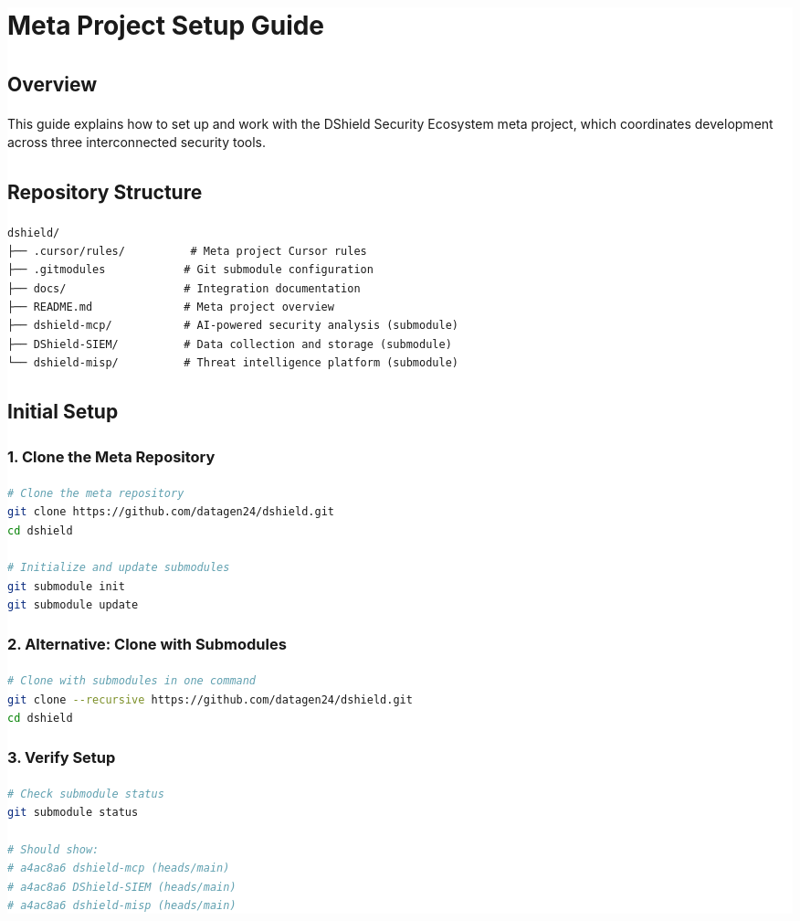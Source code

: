 # Meta Project Setup Guide

## Overview

This guide explains how to set up and work with the DShield Security Ecosystem meta project, which coordinates development across three interconnected security tools.

## Repository Structure

```
dshield/
├── .cursor/rules/          # Meta project Cursor rules
├── .gitmodules            # Git submodule configuration
├── docs/                  # Integration documentation
├── README.md              # Meta project overview
├── dshield-mcp/           # AI-powered security analysis (submodule)
├── DShield-SIEM/          # Data collection and storage (submodule)
└── dshield-misp/          # Threat intelligence platform (submodule)
```

## Initial Setup

### 1. Clone the Meta Repository

```bash
# Clone the meta repository
git clone https://github.com/datagen24/dshield.git
cd dshield

# Initialize and update submodules
git submodule init
git submodule update
```

### 2. Alternative: Clone with Submodules

```bash
# Clone with submodules in one command
git clone --recursive https://github.com/datagen24/dshield.git
cd dshield
```

### 3. Verify Setup

```bash
# Check submodule status
git submodule status

# Should show:
# a4ac8a6 dshield-mcp (heads/main)
# a4ac8a6 DShield-SIEM (heads/main)
# a4ac8a6 dshield-misp (heads/main)
```
